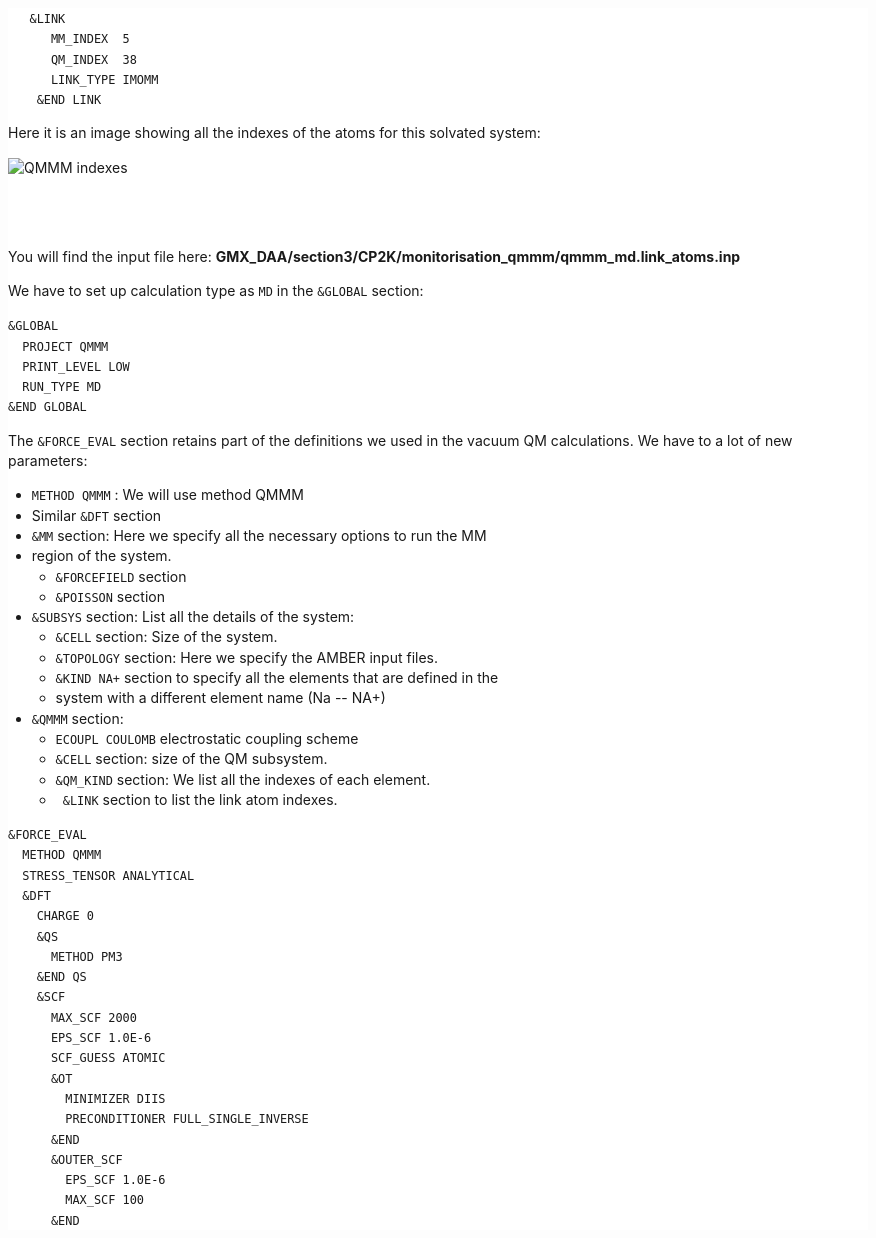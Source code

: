 ```
   &LINK
      MM_INDEX  5
      QM_INDEX  38
      LINK_TYPE IMOMM
    &END LINK
```

Here it is an image showing all the indexes of the atoms for this solvated 
system:

![QMMM indexes](https://github.com/salomellabres/CP2K_tutorials_for_biological_simulations/blob/master/GMX_DAA/images/QMMM.section3_indexes.png)

<br/><br/>

You will find the input file here: **GMX_DAA/section3/CP2K/monitorisation_qmmm/qmmm_md.link_atoms.inp**

We have to set up calculation type as `MD` in the `&GLOBAL` section:

```
&GLOBAL 
  PROJECT QMMM
  PRINT_LEVEL LOW
  RUN_TYPE MD
&END GLOBAL
```

The ```&FORCE_EVAL``` section retains part of the definitions we used in the 
vacuum QM calculations. We have to a lot of new parameters:
- ```METHOD QMMM``` : We will use method QMMM
- Similar ```&DFT``` section
- ```&MM``` section: Here we specify all the necessary options to run the MM 
- region of the system. 
  - ```&FORCEFIELD``` section
  - ```&POISSON``` section
- ```&SUBSYS``` section: List all the details of the system:
  - ```&CELL``` section: Size of the system. 
  - ```&TOPOLOGY``` section: Here we specify the AMBER input files. 
  - ```&KIND NA+``` section to specify all the elements that are defined in the 
  - system with a different element name (Na -- NA+)
- ```&QMMM``` section: 
  - ```ECOUPL COULOMB``` electrostatic coupling scheme
  - ```&CELL``` section: size of the QM subsystem. 
  - ```&QM_KIND``` section: We list all the indexes of each element.  
  - ``` &LINK``` section to list the link atom indexes.

```
&FORCE_EVAL
  METHOD QMMM
  STRESS_TENSOR ANALYTICAL
  &DFT
    CHARGE 0
    &QS
      METHOD PM3
    &END QS
    &SCF
      MAX_SCF 2000
      EPS_SCF 1.0E-6
      SCF_GUESS ATOMIC
      &OT
        MINIMIZER DIIS
        PRECONDITIONER FULL_SINGLE_INVERSE
      &END
      &OUTER_SCF
        EPS_SCF 1.0E-6
        MAX_SCF 100
      &END
```